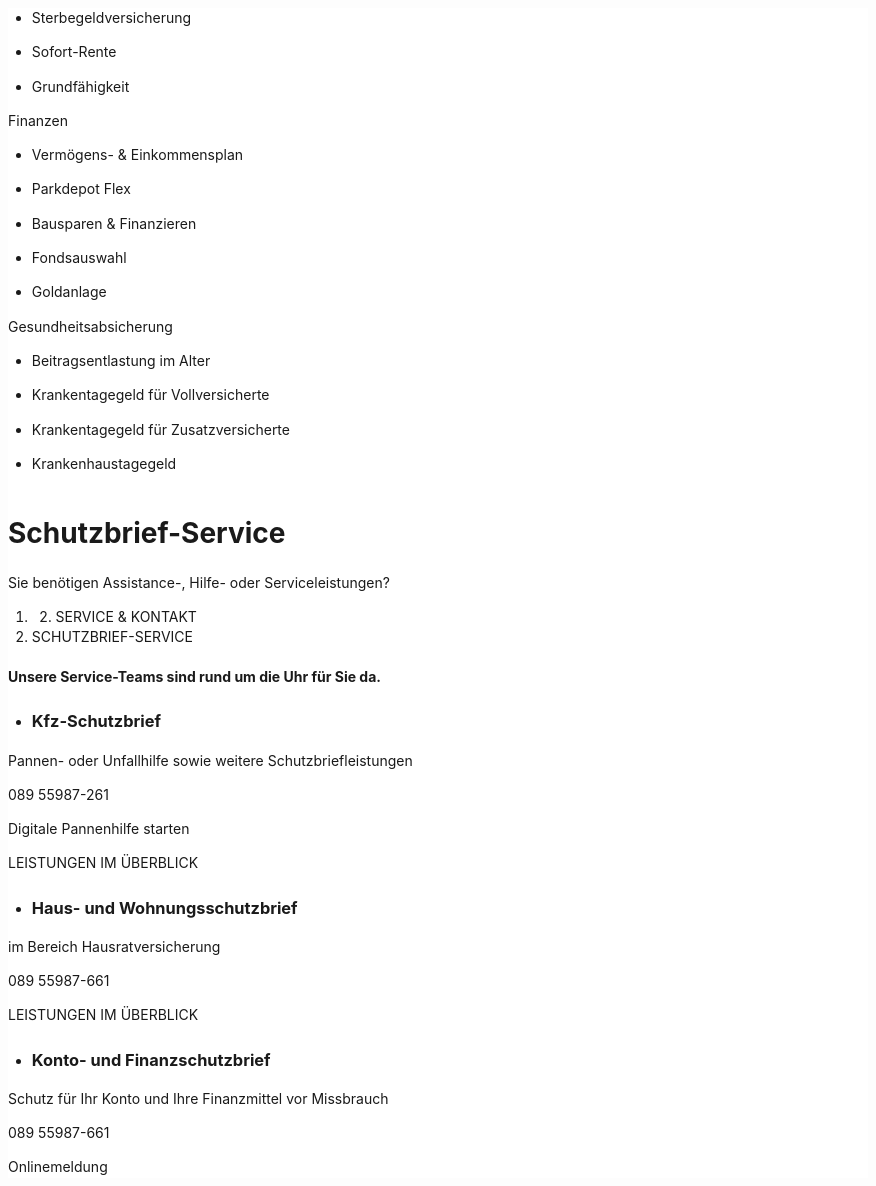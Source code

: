   * Sterbegeldversicherung 

  * Sofort-Rente 

  * Grundfähigkeit 

Finanzen

  * Vermögens- & Einkommensplan 

  * Parkdepot Flex 

  * Bausparen & Finanzieren 

  * Fondsauswahl 

  * Goldanlage 

Gesundheitsabsicherung

  * Beitragsentlastung im Alter 

  * Krankentagegeld für Vollversicherte 

  * Krankentagegeld für Zusatzversicherte 

  * Krankenhaustagegeld 

# Schutzbrief-Service

Sie benötigen Assistance-, Hilfe- oder Serviceleistungen?

  1.   2. SERVICE & KONTAKT
  3. SCHUTZBRIEF-SERVICE

#### Unsere Service-Teams sind rund um die Uhr für Sie da.

  * ###  Kfz-Schutzbrief 

Pannen- oder Unfallhilfe sowie weitere Schutzbriefleistungen

089 55987-261

Digitale Pannenhilfe starten

LEISTUNGEN IM ÜBERBLICK

  * ###  Haus- und Wohnungsschutzbrief 

im Bereich Hausratversicherung

089 55987-661

LEISTUNGEN IM ÜBERBLICK

  * ###  Konto- und Finanzschutzbrief 

Schutz für Ihr Konto und Ihre Finanz­mit­tel vor Miss­brauch

089 55987-661

Onlinemeldung
